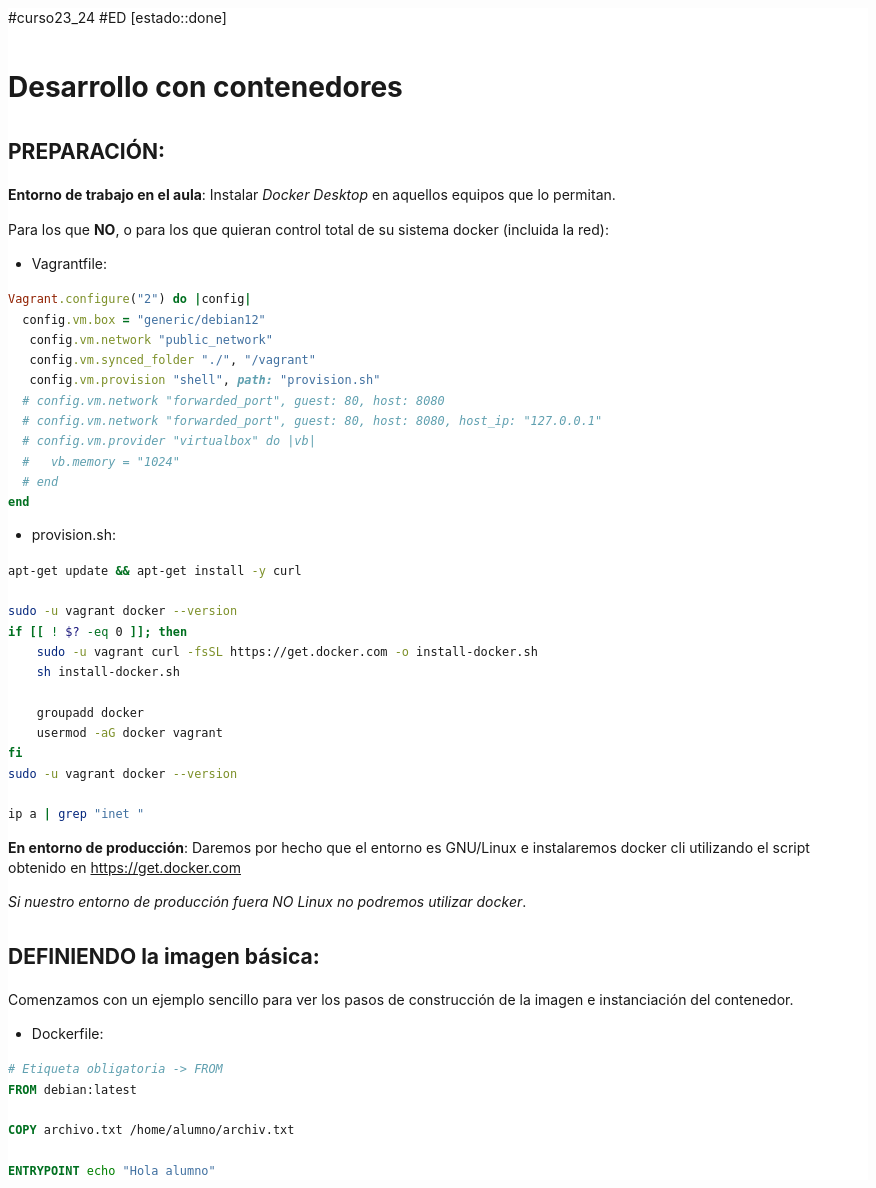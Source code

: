 #curso23_24 #ED [estado::done] 

# Desarrollo con contenedores

## PREPARACIÓN:
**Entorno de trabajo en el aula**: Instalar *Docker Desktop* en aquellos equipos que lo permitan.

Para los que **NO**, o para los que quieran control total de su sistema docker (incluida la red):
+ Vagrantfile:
```ruby
Vagrant.configure("2") do |config|
  config.vm.box = "generic/debian12"
   config.vm.network "public_network"
   config.vm.synced_folder "./", "/vagrant"
   config.vm.provision "shell", path: "provision.sh"
  # config.vm.network "forwarded_port", guest: 80, host: 8080
  # config.vm.network "forwarded_port", guest: 80, host: 8080, host_ip: "127.0.0.1"
  # config.vm.provider "virtualbox" do |vb|
  #   vb.memory = "1024"
  # end
end
```

+ provision.sh:
```bash
apt-get update && apt-get install -y curl

sudo -u vagrant docker --version
if [[ ! $? -eq 0 ]]; then
	sudo -u vagrant curl -fsSL https://get.docker.com -o install-docker.sh
	sh install-docker.sh

	groupadd docker
	usermod -aG docker vagrant
fi
sudo -u vagrant docker --version

ip a | grep "inet "
```

**En entorno de producción**: 
Daremos por hecho que el entorno es GNU/Linux e instalaremos docker cli utilizando el script obtenido en https://get.docker.com

*Si nuestro entorno de producción fuera NO Linux no podremos utilizar docker*.

## DEFINIENDO la imagen básica:
Comenzamos con un ejemplo sencillo para ver los pasos de construcción de la imagen e instanciación del contenedor.
+ Dockerfile:
```Dockerfile
# Etiqueta obligatoria -> FROM
FROM debian:latest

COPY archivo.txt /home/alumno/archiv.txt

ENTRYPOINT echo "Hola alumno"
```
